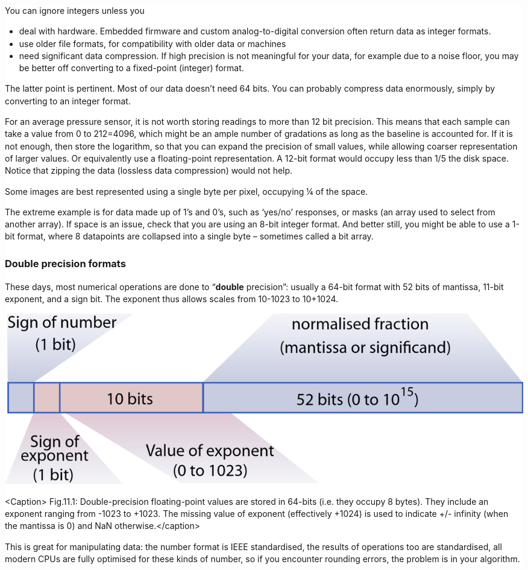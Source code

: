 You can ignore integers unless you

-   deal with hardware. Embedded firmware and custom analog-to-digital conversion often return data as integer formats.
-   use older file formats, for compatibility with older data or machines
-   need significant data compression. If high precision is not meaningful for your data, for example due to a noise floor, you may be better off converting to a fixed-point (integer) format.

The latter point is pertinent. Most of our data doesn’t need 64 bits. You can probably compress data enormously, simply by converting to an integer format.

For an average pressure sensor, it is not worth storing readings to more than 12 bit precision. This means that each sample can take a value from 0 to 212=4096, which might be an ample number of gradations as long as the baseline is accounted for. If it is not enough, then store the logarithm, so that you can expand the precision of small values, while allowing coarser representation of larger values. Or equivalently use a floating-point representation. A 12-bit format would occupy less than 1/5 the disk space. Notice that zipping the data (lossless data compression) would not help.

Some images are best represented using a single byte per pixel, occupying ¼ of the space.

The extreme example is for data made up of 1’s and 0’s, such as ‘yes/no’ responses, or masks (an array used to select from another array). If space is an issue, check that you are using an 8-bit integer format. And better still, you might be able to use a 1-bit format, where 8 datapoints are collapsed into a single byte – sometimes called a bit array.

### Double precision formats

These days, most numerical operations are done to “**double** precision”: usually a 64-bit format with 52 bits of mantissa, 11-bit exponent, and a sign bit. The exponent thus allows scales from 10-1023 to 10+1024.

![](media/89ee574a1786489ec6aa2a1212203ee1.png)

\<Caption\> Fig.11.1: Double-precision floating-point values are stored in 64-bits (i.e. they occupy 8 bytes). They include an exponent ranging from -1023 to +1023. The missing value of exponent (effectively +1024) is used to indicate +/- infinity (when the mantissa is 0) and NaN otherwise.\</caption\>

This is great for manipulating data: the number format is IEEE standardised, the results of operations too are standardised, all modern CPUs are fully optimised for these kinds of number, so if you encounter rounding errors, the problem is in your algorithm.
